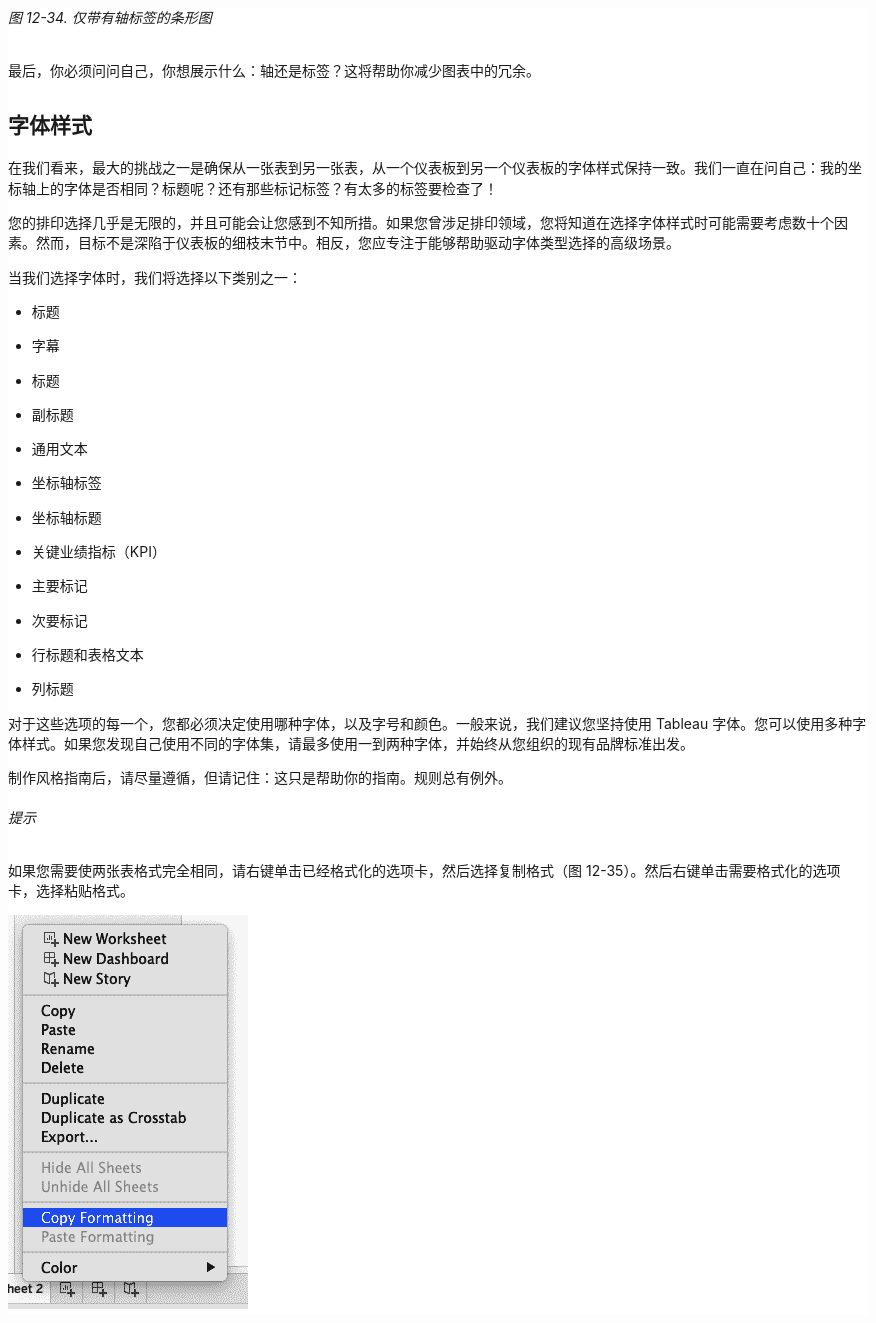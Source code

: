 ###### 图 12-34\. 仅带有轴标签的条形图

最后，你必须问问自己，你想展示什么：轴还是标签？这将帮助你减少图表中的冗余。

## 字体样式

在我们看来，最大的挑战之一是确保从一张表到另一张表，从一个仪表板到另一个仪表板的字体样式保持一致。我们一直在问自己：我的坐标轴上的字体是否相同？标题呢？还有那些标记标签？有太多的标签要检查了！

您的排印选择几乎是无限的，并且可能会让您感到不知所措。如果您曾涉足排印领域，您将知道在选择字体样式时可能需要考虑数十个因素。然而，目标不是深陷于仪表板的细枝末节中。相反，您应专注于能够帮助驱动字体类型选择的高级场景。

当我们选择字体时，我们将选择以下类别之一：

+   标题

+   字幕

+   标题

+   副标题

+   通用文本

+   坐标轴标签

+   坐标轴标题

+   关键业绩指标（KPI）

+   主要标记

+   次要标记

+   行标题和表格文本

+   列标题

对于这些选项的每一个，您都必须决定使用哪种字体，以及字号和颜色。一般来说，我们建议您坚持使用 Tableau 字体。您可以使用多种字体样式。如果您发现自己使用不同的字体集，请最多使用一到两种字体，并始终从您组织的现有品牌标准出发。

制作风格指南后，请尽量遵循，但请记住：这只是帮助你的指南。规则总有例外。

###### 提示

如果您需要使两张表格式完全相同，请右键单击已经格式化的选项卡，然后选择复制格式（图 12-35）。然后右键单击需要格式化的选项卡，选择粘贴格式。

![右键单击选项卡以复制格式](img/TAST_1229.png)
